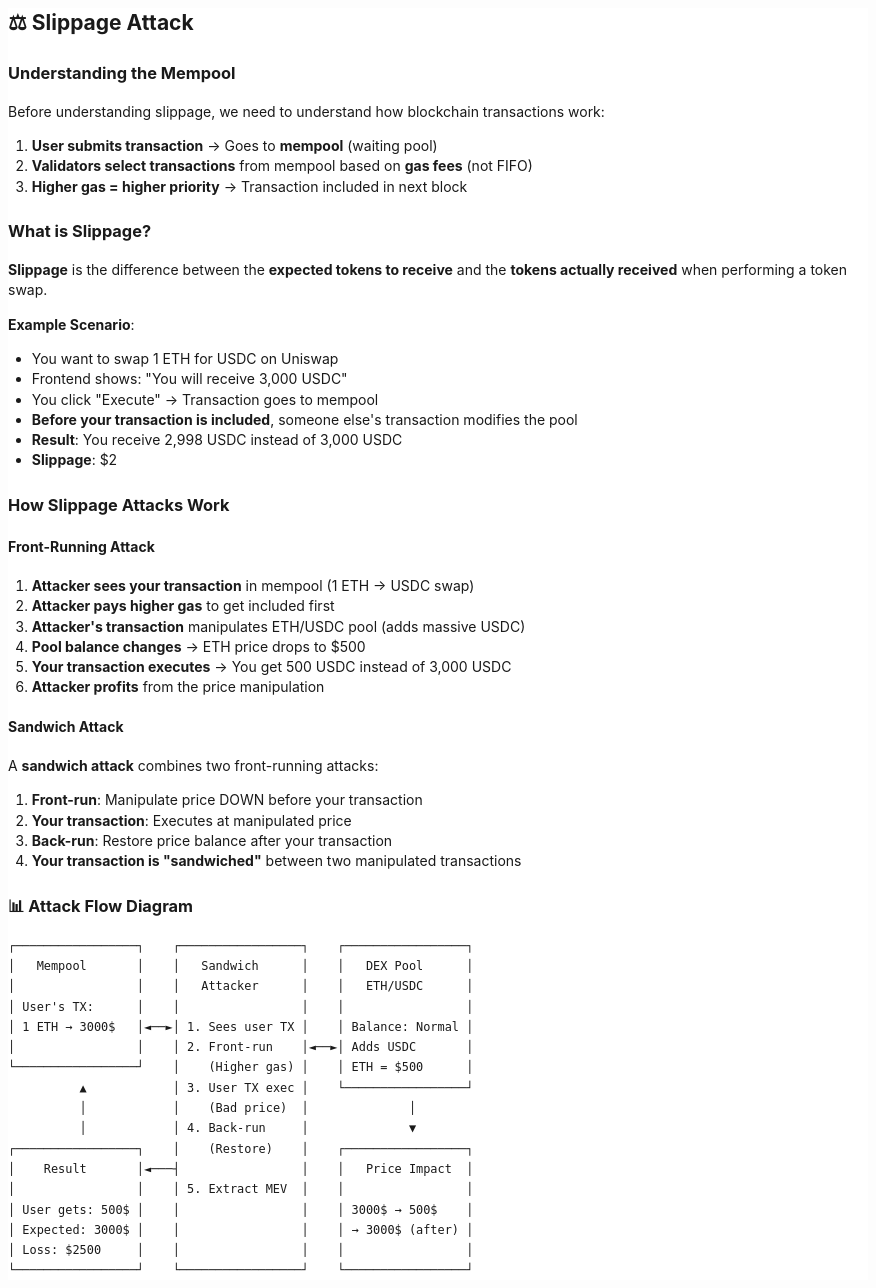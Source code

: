 
## ⚖️ Slippage Attack

### Understanding the Mempool

Before understanding slippage, we need to understand how blockchain transactions work:

1. **User submits transaction** → Goes to **mempool** (waiting pool)
2. **Validators select transactions** from mempool based on **gas fees** (not FIFO)
3. **Higher gas = higher priority** → Transaction included in next block

### What is Slippage?

**Slippage** is the difference between the **expected tokens to receive** and the **tokens actually received** when performing a token swap.

**Example Scenario**:

- You want to swap 1 ETH for USDC on Uniswap
- Frontend shows: "You will receive 3,000 USDC"
- You click "Execute" → Transaction goes to mempool
- **Before your transaction is included**, someone else's transaction modifies the pool
- **Result**: You receive 2,998 USDC instead of 3,000 USDC
- **Slippage**: $2

### How Slippage Attacks Work

#### **Front-Running Attack**

1. **Attacker sees your transaction** in mempool (1 ETH → USDC swap)
2. **Attacker pays higher gas** to get included first
3. **Attacker's transaction** manipulates ETH/USDC pool (adds massive USDC)
4. **Pool balance changes** → ETH price drops to $500
5. **Your transaction executes** → You get 500 USDC instead of 3,000 USDC
6. **Attacker profits** from the price manipulation

#### **Sandwich Attack**

A **sandwich attack** combines two front-running attacks:

1. **Front-run**: Manipulate price DOWN before your transaction
2. **Your transaction**: Executes at manipulated price
3. **Back-run**: Restore price balance after your transaction
4. **Your transaction is "sandwiched"** between two manipulated transactions

### 📊 Attack Flow Diagram

```
┌─────────────────┐    ┌─────────────────┐    ┌─────────────────┐
│   Mempool       │    │   Sandwich      │    │   DEX Pool      │
│                 │    │   Attacker      │    │   ETH/USDC      │
│ User's TX:      │    │                 │    │                 │
│ 1 ETH → 3000$   │◄──►│ 1. Sees user TX │    │ Balance: Normal │
│                 │    │ 2. Front-run    │◄──►│ Adds USDC       │
└─────────────────┘    │    (Higher gas) │    │ ETH = $500      │
          ▲            │ 3. User TX exec │    └─────────────────┘
          │            │    (Bad price)  │              │
          │            │ 4. Back-run     │              ▼
┌─────────────────┐    │    (Restore)    │    ┌─────────────────┐
│    Result       │◄───┤                 │    │   Price Impact  │
│                 │    │ 5. Extract MEV  │    │                 │
│ User gets: 500$ │    │                 │    │ 3000$ → 500$    │
│ Expected: 3000$ │    │                 │    │ → 3000$ (after) │
│ Loss: $2500     │    │                 │    │                 │
└─────────────────┘    └─────────────────┘    └─────────────────┘
```
